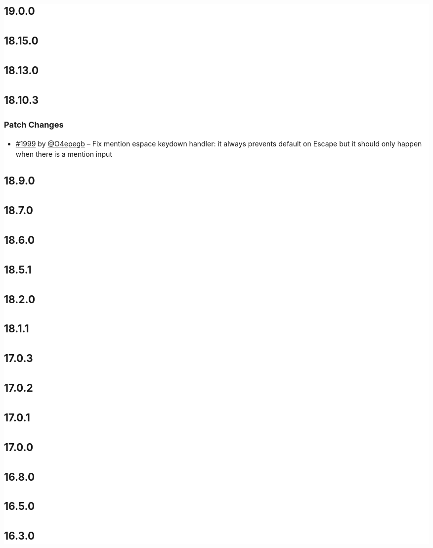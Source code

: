 ## 19.0.0

## 18.15.0

## 18.13.0

## 18.10.3

### Patch Changes

- [#1999](https://github.com/udecode/plate/pull/1999) by [@O4epegb](https://github.com/O4epegb) – Fix mention espace keydown handler: it always prevents default on Escape but it should only happen when there is a mention input

## 18.9.0

## 18.7.0

## 18.6.0

## 18.5.1

## 18.2.0

## 18.1.1

## 17.0.3

## 17.0.2

## 17.0.1

## 17.0.0

## 16.8.0

## 16.5.0

## 16.3.0
